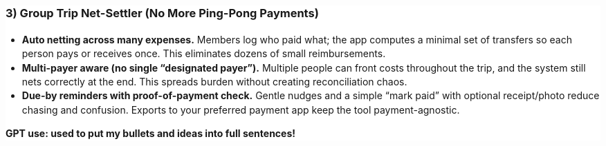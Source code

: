 ### 3) Group Trip Net-Settler (No More Ping-Pong Payments)
- **Auto netting across many expenses.** Members log who paid what; the app computes a minimal set of transfers so each person pays or receives once. This eliminates dozens of small reimbursements.  
- **Multi-payer aware (no single “designated payer”).** Multiple people can front costs throughout the trip, and the system still nets correctly at the end. This spreads burden without creating reconciliation chaos.  
- **Due-by reminders with proof-of-payment check.** Gentle nudges and a simple “mark paid” with optional receipt/photo reduce chasing and confusion. Exports to your preferred payment app keep the tool payment-agnostic.

**GPT use: used to put my bullets and ideas into full sentences!**
